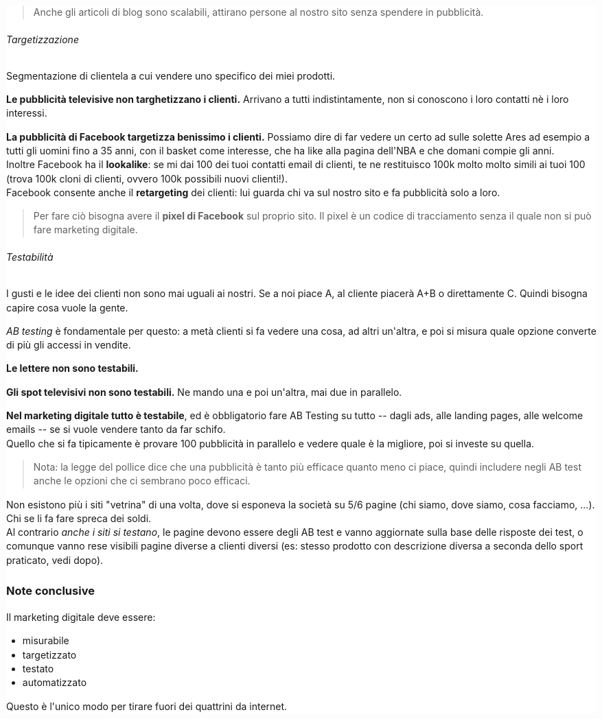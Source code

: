 > Anche gli articoli di blog sono scalabili, attirano persone al nostro sito senza spendere in pubblicità.

###### Targetizzazione

Segmentazione di clientela a cui vendere uno specifico dei miei prodotti.

**Le pubblicità televisive non targhetizzano i clienti.** Arrivano a tutti indistintamente, non si conoscono i loro contatti nè i loro interessi.

**La pubblicità di Facebook targetizza benissimo i clienti.** Possiamo dire di far vedere un certo ad sulle solette Ares ad esempio a tutti gli uomini fino a 35 anni, con il basket come interesse, che ha like alla pagina dell'NBA e che domani compie gli anni.  
Inoltre Facebook ha il **lookalike**: se mi dai 100 dei tuoi contatti email di clienti, te ne restituisco 100k molto molto simili ai tuoi 100 (trova 100k cloni di clienti, ovvero 100k possibili nuovi clienti!).  
Facebook consente anche il **retargeting** dei clienti: lui guarda chi va sul nostro sito e fa pubblicità solo a loro.

> Per fare ciò bisogna avere il **pixel di Facebook** sul proprio sito. Il pixel è un codice di tracciamento senza il quale non si può fare marketing digitale.

###### Testabilità

I gusti e le idee dei clienti non sono mai uguali ai nostri. Se a noi piace A, al cliente piacerà A+B o direttamente C. Quindi bisogna capire cosa vuole la gente.

*AB testing* è fondamentale per questo: a metà clienti si fa vedere una cosa, ad altri un'altra, e poi si misura quale opzione converte di più gli accessi in vendite.

**Le lettere non sono testabili.**

**Gli spot televisivi non sono testabili.** Ne mando una e poi un'altra, mai due in parallelo.

**Nel marketing digitale tutto è testabile**, ed è obbligatorio fare AB Testing su tutto -- dagli ads, alle landing pages, alle welcome emails -- se si vuole vendere tanto da far schifo.  
Quello che si fa tipicamente è provare 100 pubblicità in parallelo e vedere quale è la migliore, poi si investe su quella.

> Nota: la legge del pollice dice che una pubblicità è tanto più efficace quanto meno ci piace, quindi includere negli AB test anche le opzioni che ci sembrano poco efficaci.

Non esistono più i siti "vetrina" di una volta, dove si esponeva la società su 5/6 pagine (chi siamo, dove siamo, cosa facciamo, ...). Chi se li fa fare spreca dei soldi.  
Al contrario *anche i siti si testano*, le pagine devono essere degli AB test e vanno aggiornate sulla base delle risposte dei test, o comunque vanno rese visibili pagine diverse a clienti diversi (es: stesso prodotto con descrizione diversa a seconda dello sport praticato, vedi dopo).

### Note conclusive

Il marketing digitale deve essere:

* misurabile
* targetizzato
* testato
* automatizzato

Questo è l'unico modo per tirare fuori dei quattrini da internet.
